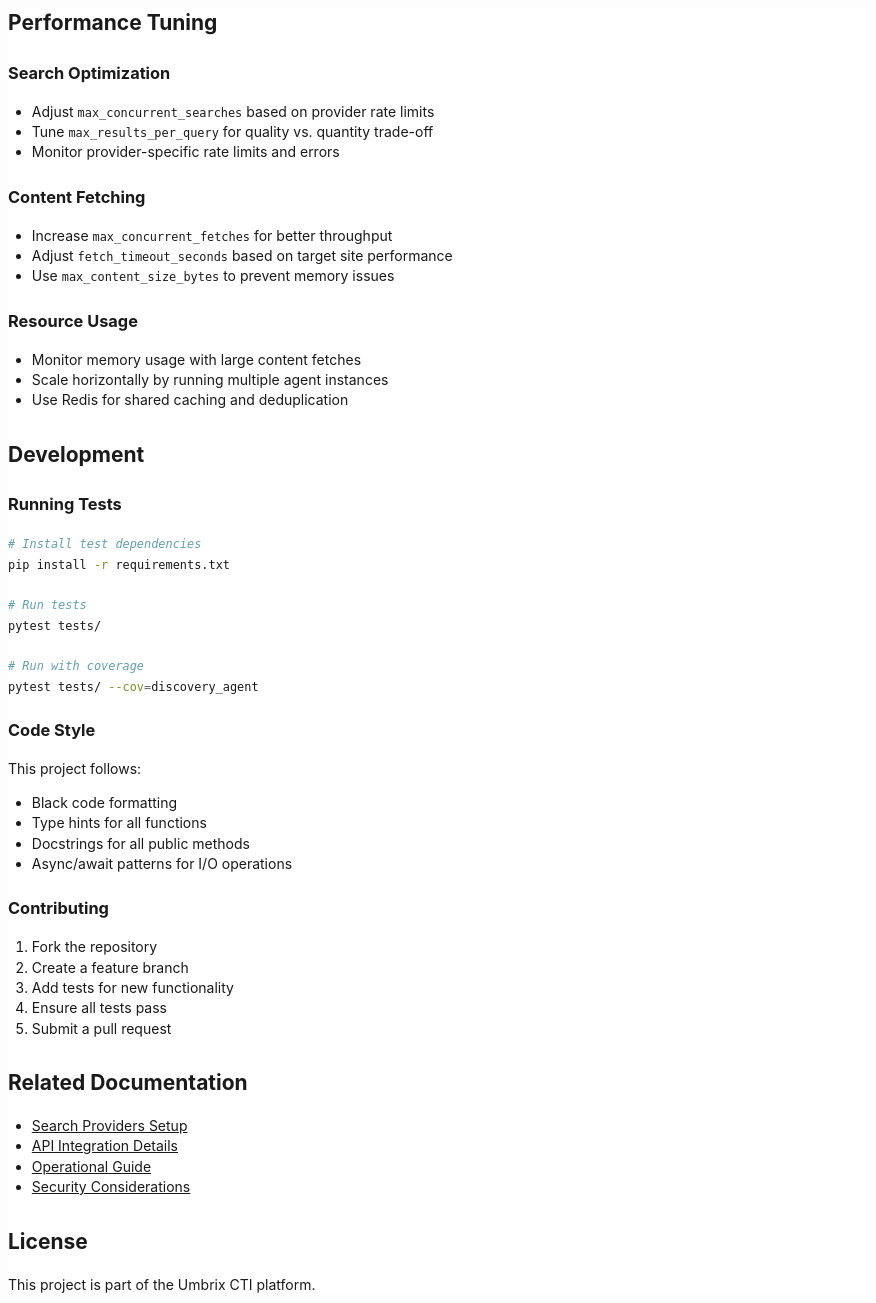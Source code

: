## Performance Tuning

### Search Optimization
- Adjust `max_concurrent_searches` based on provider rate limits
- Tune `max_results_per_query` for quality vs. quantity trade-off
- Monitor provider-specific rate limits and errors

### Content Fetching
- Increase `max_concurrent_fetches` for better throughput
- Adjust `fetch_timeout_seconds` based on target site performance
- Use `max_content_size_bytes` to prevent memory issues

### Resource Usage
- Monitor memory usage with large content fetches
- Scale horizontally by running multiple agent instances
- Use Redis for shared caching and deduplication

## Development

### Running Tests

```bash
# Install test dependencies
pip install -r requirements.txt

# Run tests
pytest tests/

# Run with coverage
pytest tests/ --cov=discovery_agent
```

### Code Style

This project follows:
- Black code formatting
- Type hints for all functions
- Docstrings for all public methods
- Async/await patterns for I/O operations

### Contributing

1. Fork the repository
2. Create a feature branch
3. Add tests for new functionality
4. Ensure all tests pass
5. Submit a pull request

## Related Documentation

- [Search Providers Setup](docs/search-providers.md)
- [API Integration Details](docs/api-integration.md)
- [Operational Guide](docs/operations.md)
- [Security Considerations](docs/security.md)

## License

This project is part of the Umbrix CTI platform.